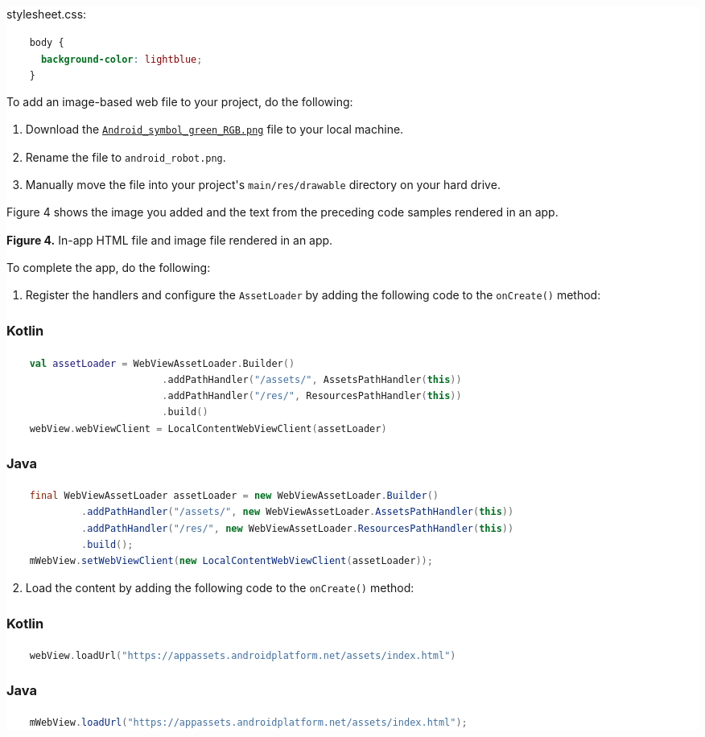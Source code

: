 stylesheet.css:

```css
    body {
      background-color: lightblue;
    }
```

To add an image-based web file to your project, do the following:

1.  Download the [`Android_symbol_green_RGB.png`](https://source.android.com/setup/images/Android_symbol_green_RGB.png) file to your local machine.
    
2.  Rename the file to `android_robot.png`.
    
3.  Manually move the file into your project's `main/res/drawable` directory on your hard drive.
    

Figure 4 shows the image you added and the text from the preceding code samples rendered in an app.

  
**Figure 4.** In-app HTML file and image file rendered in an app.

To complete the app, do the following:

1.  Register the handlers and configure the `AssetLoader` by adding the following code to the `onCreate()` method:
    
### Kotlin

```kotlin    
    val assetLoader = WebViewAssetLoader.Builder()
                           .addPathHandler("/assets/", AssetsPathHandler(this))
                           .addPathHandler("/res/", ResourcesPathHandler(this))
                           .build()
    webView.webViewClient = LocalContentWebViewClient(assetLoader)
```

### Java

```java    
    final WebViewAssetLoader assetLoader = new WebViewAssetLoader.Builder()
             .addPathHandler("/assets/", new WebViewAssetLoader.AssetsPathHandler(this))
             .addPathHandler("/res/", new WebViewAssetLoader.ResourcesPathHandler(this))
             .build();
    mWebView.setWebViewClient(new LocalContentWebViewClient(assetLoader));
```

2.  Load the content by adding the following code to the `onCreate()` method:
    
### Kotlin

```kotlin    
    webView.loadUrl("https://appassets.androidplatform.net/assets/index.html")
```

### Java

```java    
    mWebView.loadUrl("https://appassets.androidplatform.net/assets/index.html");
```
